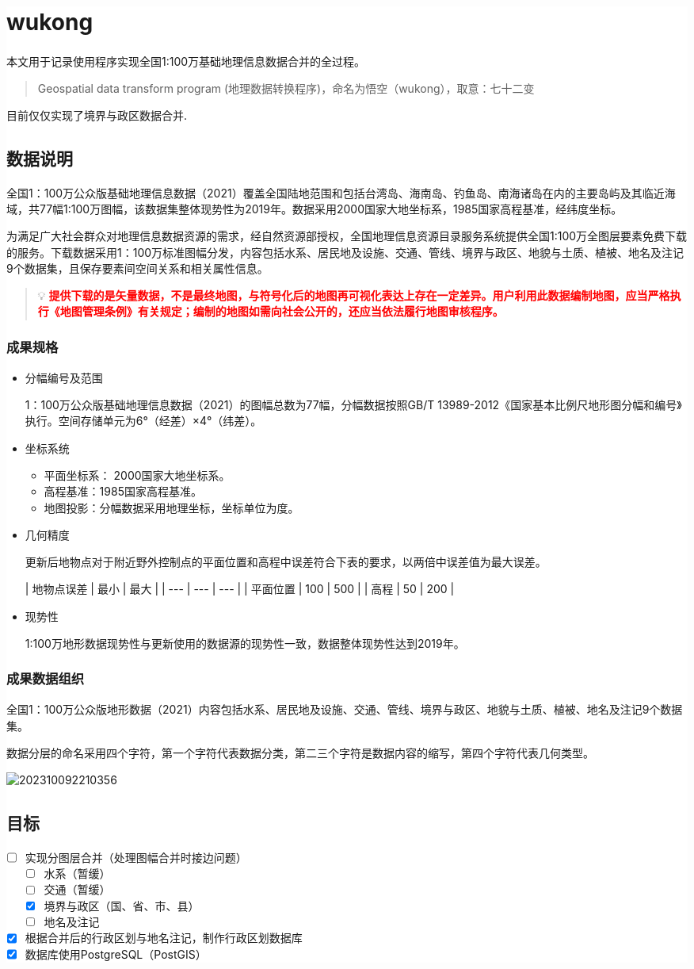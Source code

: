 # wukong

本文用于记录使用程序实现全国1:100万基础地理信息数据合并的全过程。

> Geospatial data transform program (地理数据转换程序)，命名为悟空（wukong），取意：七十二变

目前仅仅实现了境界与政区数据合并.

## 数据说明

全国1：100万公众版基础地理信息数据（2021）覆盖全国陆地范围和包括台湾岛、海南岛、钓鱼岛、南海诸岛在内的主要岛屿及其临近海域，共77幅1:100万图幅，该数据集整体现势性为2019年。数据采用2000国家大地坐标系，1985国家高程基准，经纬度坐标。

为满足广大社会群众对地理信息数据资源的需求，经自然资源部授权，全国地理信息资源目录服务系统提供全国1:100万全图层要素免费下载的服务。下载数据采用1：100万标准图幅分发，内容包括水系、居民地及设施、交通、管线、境界与政区、地貌与土质、植被、地名及注记9个数据集，且保存要素间空间关系和相关属性信息。


> 💡 **<font color="FF0000">提供下载的是矢量数据，不是最终地图，与符号化后的地图再可视化表达上存在一定差异。用户利用此数据编制地图，应当严格执行《地图管理条例》有关规定；编制的地图如需向社会公开的，还应当依法履行地图审核程序。**</font>

### 成果规格

- 分幅编号及范围

  1：100万公众版基础地理信息数据（2021）的图幅总数为77幅，分幅数据按照GB/T 13989-2012《国家基本比例尺地形图分幅和编号》执行。空间存储单元为6°（经差）×4°（纬差）。

- 坐标系统
    - 平面坐标系： 2000国家大地坐标系。
    - 高程基准：1985国家高程基准。
    - 地图投影：分幅数据采用地理坐标，坐标单位为度。
- 几何精度

  更新后地物点对于附近野外控制点的平面位置和高程中误差符合下表的要求，以两倍中误差值为最大误差。

  | 地物点误差 | 最小 | 最大 |
      | --- | --- | --- |
  | 平面位置 | 100 | 500 |
  | 高程 | 50 | 200 |

- 现势性

  1:100万地形数据现势性与更新使用的数据源的现势性一致，数据整体现势性达到2019年。

### **成果数据组织**

全国1：100万公众版地形数据（2021）内容包括水系、居民地及设施、交通、管线、境界与政区、地貌与土质、植被、地名及注记9个数据集。

数据分层的命名采用四个字符，第一个字符代表数据分类，第二三个字符是数据内容的缩写，第四个字符代表几何类型。

![202310092210356](https://zhou-fuyi.github.io/picx-images-hosting/202310092210356.1aoqvla971.webp)

## 目标

- [ ]  实现分图层合并（处理图幅合并时接边问题）
    - [ ]  水系（暂缓）
    - [ ]  交通（暂缓）
    - [x]  境界与政区（国、省、市、县）
    - [ ]  地名及注记
- [x]  根据合并后的行政区划与地名注记，制作行政区划数据库
- [x]  数据库使用PostgreSQL（PostGIS）
